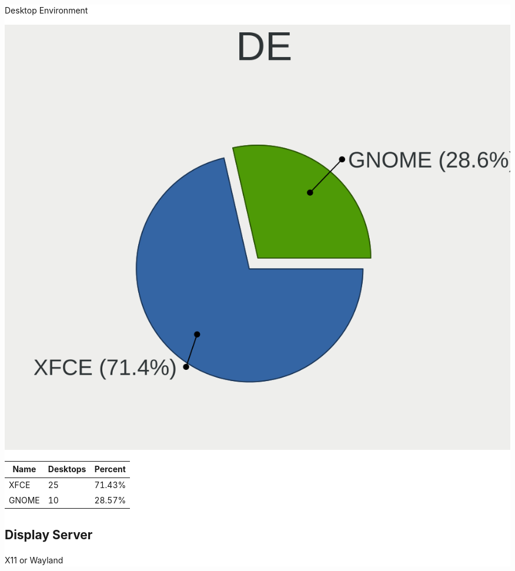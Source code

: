 Desktop Environment

![DE](./images/pie_chart/os_de.svg)


| Name  | Desktops | Percent |
|-------|----------|---------|
| XFCE  | 25       | 71.43%  |
| GNOME | 10       | 28.57%  |

Display Server
--------------

X11 or Wayland
